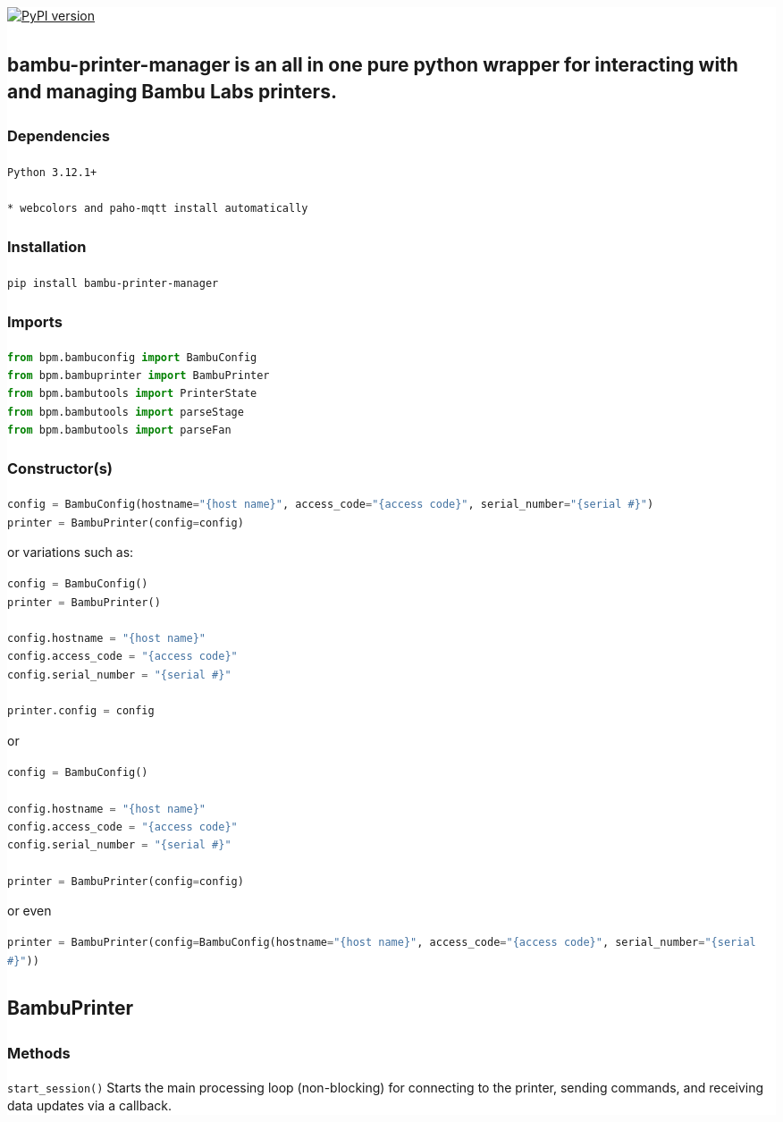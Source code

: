 [![PyPI version](https://badge.fury.io/py/bambu-printer-manager.svg)](https://badge.fury.io/py/bambu-printer-manager)

## bambu-printer-manager is an all in one pure python wrapper for interacting with and managing Bambu Labs printers.

### Dependencies
```
Python 3.12.1+

* webcolors and paho-mqtt install automatically 
```
### Installation
```
pip install bambu-printer-manager
```
### Imports
```py
from bpm.bambuconfig import BambuConfig
from bpm.bambuprinter import BambuPrinter
from bpm.bambutools import PrinterState
from bpm.bambutools import parseStage
from bpm.bambutools import parseFan
```

### Constructor(s)
```py
config = BambuConfig(hostname="{host name}", access_code="{access code}", serial_number="{serial #}")
printer = BambuPrinter(config=config)
```
or variations such as:
```py
config = BambuConfig()
printer = BambuPrinter()

config.hostname = "{host name}"
config.access_code = "{access code}"
config.serial_number = "{serial #}"

printer.config = config
```
or
```py
config = BambuConfig()

config.hostname = "{host name}"
config.access_code = "{access code}"
config.serial_number = "{serial #}"

printer = BambuPrinter(config=config)
```
or even
```py
printer = BambuPrinter(config=BambuConfig(hostname="{host name}", access_code="{access code}", serial_number="{serial #}"))
```
## BambuPrinter 
### Methods
`start_session()`
Starts the main processing loop (non-blocking) for connecting to the printer, sending commands, and receiving data updates via a callback.